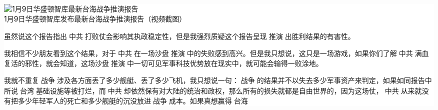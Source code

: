   <img alt="1月9日华盛顿智库最新台海战争推演报告" src="https://img.soundofhope.org/2023-01/1673461446036.jpg"/>
  <br/><figcaption>
   1月9日华盛顿智库发布最新台海战争推演报告（视频截图）
  </figcaption>
 </figure>
 <p>
  虽然说这个报告指出
  <ok href="/term/1059">
   中共
  </ok>
  打败仗会影响其执政稳定性，但是我强烈质疑这个报告呈现
  <ok href="/term/27392">
   推演
  </ok>
  出胜利结果的有害性。
 </p>
 <p>
  我相信不少朋友看到这个结果，对于
  <ok href="/term/1059">
   中共
  </ok>
  在一场沙盘
  <ok href="/term/27392">
   推演
  </ok>
  中的失败感到高兴。但是我只想说，这只是一场游戏，如果你们了解
  <ok href="/term/1059">
   中共
  </ok>
  满血复活的邪性，就会知道，这场沙盘
  <ok href="/term/27392">
   推演
  </ok>
  中一切可见军事科技优势放在现实中，就可能会输得一败涂地。
 </p>
 <p>
  我就不重复
  <ok href="/term/15098">
   战争
  </ok>
  涉及各方面丢了多少舰艇、丢了多少飞机，我只想说一句：
  <ok href="/term/15098">
   战争
  </ok>
  的结果并不以失去多少军事资产来判定，如果如同报告中所说
  <ok href="/term/551150">
   台湾
  </ok>
  基础设施等被打烂，而
  <ok href="/term/1059">
   中共
  </ok>
  却依然保有对大陆的统治和政权，那么所有的损失就都是自由世界的，因为这场仗，
  <ok href="/term/1059">
   中共
  </ok>
  从来就没有把多少年轻军人的死亡和多少舰艇的沉没放进
  <ok href="/term/15098">
   战争
  </ok>
  成本。如果真想赢得
  <ok href="/term/26836">
   台海